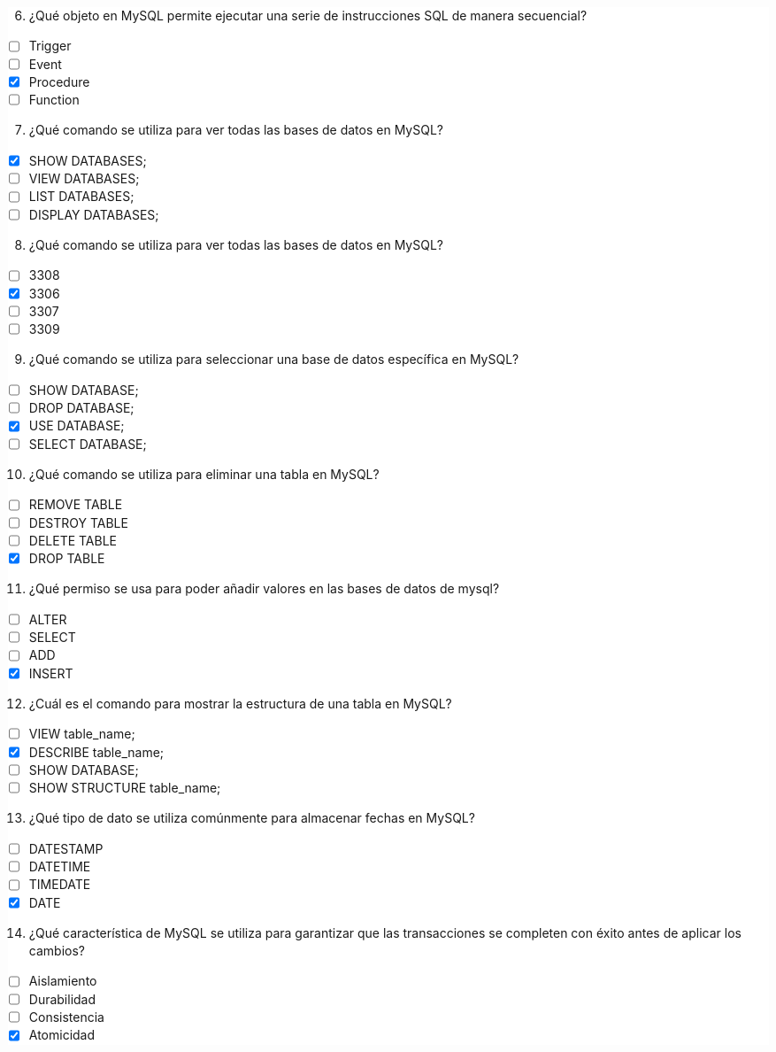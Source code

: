 6. ¿Qué objeto en MySQL permite ejecutar una serie de instrucciones SQL de manera secuencial?
  - [ ] Trigger
  - [ ] Event
  - [x] Procedure
  - [ ] Function

7. ¿Qué comando se utiliza para ver todas las bases de datos en MySQL?
  - [x] SHOW DATABASES;
  - [ ] VIEW DATABASES;
  - [ ] LIST DATABASES;
  - [ ] DISPLAY DATABASES;

8. ¿Qué comando se utiliza para ver todas las bases de datos en MySQL?
  - [ ] 3308
  - [x] 3306
  - [ ] 3307
  - [ ] 3309

9. ¿Qué comando se utiliza para seleccionar una base de datos específica en MySQL?
  - [ ] SHOW DATABASE;
  - [ ] DROP DATABASE;
  - [x] USE DATABASE;
  - [ ] SELECT DATABASE;

10. ¿Qué comando se utiliza para eliminar una tabla en MySQL?
  - [ ] REMOVE TABLE
  - [ ] DESTROY TABLE
  - [ ] DELETE TABLE
  - [x] DROP TABLE

11. ¿Qué permiso se usa para poder añadir valores en las bases de datos de mysql?
  - [ ] ALTER
  - [ ] SELECT
  - [ ] ADD
  - [x] INSERT

12. ¿Cuál es el comando para mostrar la estructura de una tabla en MySQL?
  - [ ] VIEW table_name;
  - [x] DESCRIBE table_name;
  - [ ] SHOW DATABASE;
  - [ ] SHOW STRUCTURE table_name;

13. ¿Qué tipo de dato se utiliza comúnmente para almacenar fechas en MySQL?
  - [ ] DATESTAMP
  - [ ] DATETIME
  - [ ] TIMEDATE
  - [x] DATE

14. ¿Qué característica de MySQL se utiliza para garantizar que las transacciones se completen con éxito antes de aplicar los cambios?
  - [ ] Aislamiento
  - [ ] Durabilidad
  - [ ] Consistencia
  - [x] Atomicidad
